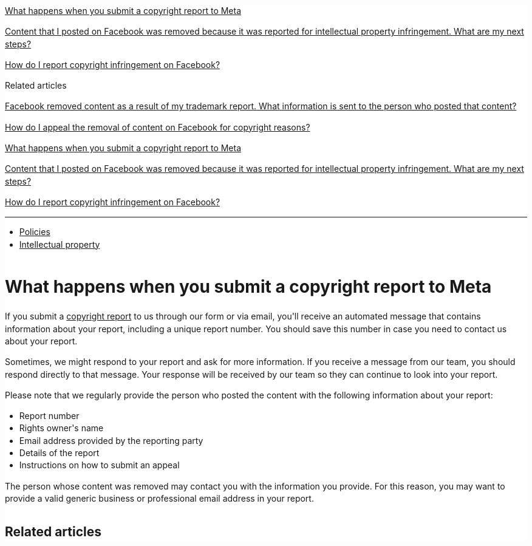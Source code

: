 [What happens when you submit a copyright report to Meta](https://www.facebook.com/help/364993690187480/?helpref=related_articles)

[Content that I posted on Facebook was removed because it was reported for intellectual property infringement. What are my next steps?](https://www.facebook.com/help/365111110185763/?helpref=related_articles)

[How do I report copyright infringement on Facebook?](https://www.facebook.com/help/325058084212425/?helpref=related_articles)

Related articles

[Facebook removed content as a result of my trademark report. What information is sent to the person who posted that content?](https://www.facebook.com/help/509605252475371/?helpref=related_articles)

[How do I appeal the removal of content on Facebook for copyright reasons?](https://www.facebook.com/help/194353905193770/?helpref=related_articles)

[What happens when you submit a copyright report to Meta](https://www.facebook.com/help/364993690187480/?helpref=related_articles)

[Content that I posted on Facebook was removed because it was reported for intellectual property infringement. What are my next steps?](https://www.facebook.com/help/365111110185763/?helpref=related_articles)

[How do I report copyright infringement on Facebook?](https://www.facebook.com/help/325058084212425/?helpref=related_articles)

- - -

*   [Policies](https://www.facebook.com/help/463972400461409/?helpref=breadcrumb)
*   [Intellectual property](https://www.facebook.com/help/399224883474207/?helpref=breadcrumb)

What happens when you submit a copyright report to Meta
=======================================================

If you submit a [copyright report](https://www.facebook.com/help/325058084212425?helpref=faq_content) to us through our form or via email, you'll receive an automated message that contains information about your report, including a unique report number. You should save this number in case you need to contact us about your report.

Sometimes, we might respond to your report and ask for more information. If you receive a message from our team, you should respond directly to that message. Your response will be received by our team so they can continue to look into your report.

Please note that we regularly provide the person who posted the content with the following information about your report:

*   Report number
*   Rights owner's name
*   Email address provided by the reporting party
*   Details of the report
*   Instructions on how to submit an appeal

The person whose content was removed may contact you with the information you provide. For this reason, you may want to provide a valid generic business or professional email address in your report.

Related articles
----------------
